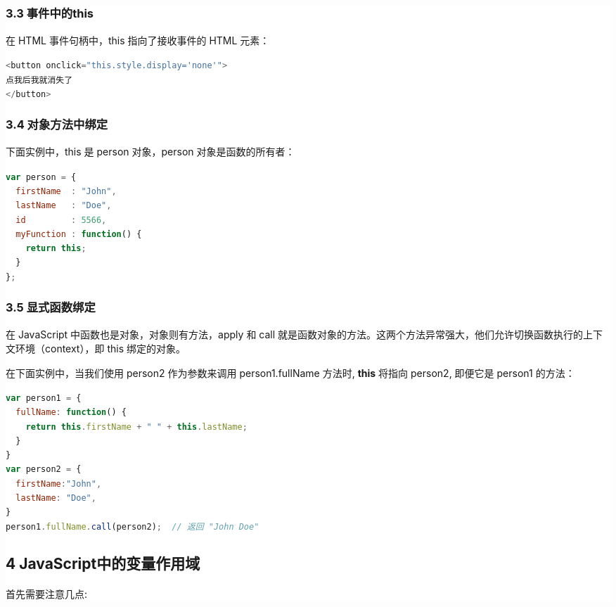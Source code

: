 

### 3.3 事件中的this

在 HTML 事件句柄中，this 指向了接收事件的 HTML 元素：


```javascript
<button onclick="this.style.display='none'">
点我后我就消失了
</button>
```



### 3.4  对象方法中绑定

下面实例中，this 是 person 对象，person 对象是函数的所有者：

```javascript
var person = {
  firstName  : "John",
  lastName   : "Doe",
  id         : 5566,
  myFunction : function() {
    return this;
  }
};
```



### 3.5 显式函数绑定

在 JavaScript 中函数也是对象，对象则有方法，apply 和 call 就是函数对象的方法。这两个方法异常强大，他们允许切换函数执行的上下文环境（context），即 this 绑定的对象。

在下面实例中，当我们使用 person2 作为参数来调用 person1.fullName 方法时, **this** 将指向 person2, 即便它是 person1 的方法：

```javascript
var person1 = {
  fullName: function() {
    return this.firstName + " " + this.lastName;
  }
}
var person2 = {
  firstName:"John",
  lastName: "Doe",
}
person1.fullName.call(person2);  // 返回 "John Doe"
```



## 4 JavaScript中的变量作用域



首先需要注意几点:
